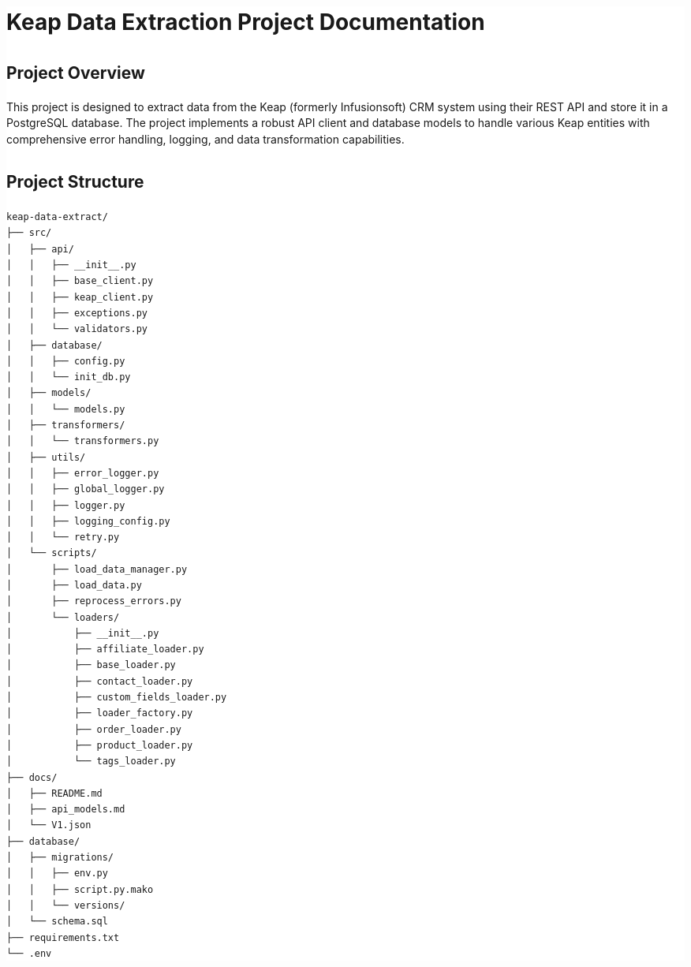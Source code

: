 # Keap Data Extraction Project Documentation

## Project Overview
This project is designed to extract data from the Keap (formerly Infusionsoft) CRM system using their REST API and store it in a PostgreSQL database. The project implements a robust API client and database models to handle various Keap entities with comprehensive error handling, logging, and data transformation capabilities.

## Project Structure
```
keap-data-extract/
├── src/
│   ├── api/
│   │   ├── __init__.py
│   │   ├── base_client.py
│   │   ├── keap_client.py
│   │   ├── exceptions.py
│   │   └── validators.py
│   ├── database/
│   │   ├── config.py
│   │   └── init_db.py
│   ├── models/
│   │   └── models.py
│   ├── transformers/
│   │   └── transformers.py
│   ├── utils/
│   │   ├── error_logger.py
│   │   ├── global_logger.py
│   │   ├── logger.py
│   │   ├── logging_config.py
│   │   └── retry.py
│   └── scripts/
│       ├── load_data_manager.py
│       ├── load_data.py
│       ├── reprocess_errors.py
│       └── loaders/
│           ├── __init__.py
│           ├── affiliate_loader.py
│           ├── base_loader.py
│           ├── contact_loader.py
│           ├── custom_fields_loader.py
│           ├── loader_factory.py
│           ├── order_loader.py
│           ├── product_loader.py
│           └── tags_loader.py
├── docs/
│   ├── README.md
│   ├── api_models.md
│   └── V1.json
├── database/
│   ├── migrations/
│   │   ├── env.py
│   │   ├── script.py.mako
│   │   └── versions/
│   └── schema.sql
├── requirements.txt
└── .env
```
